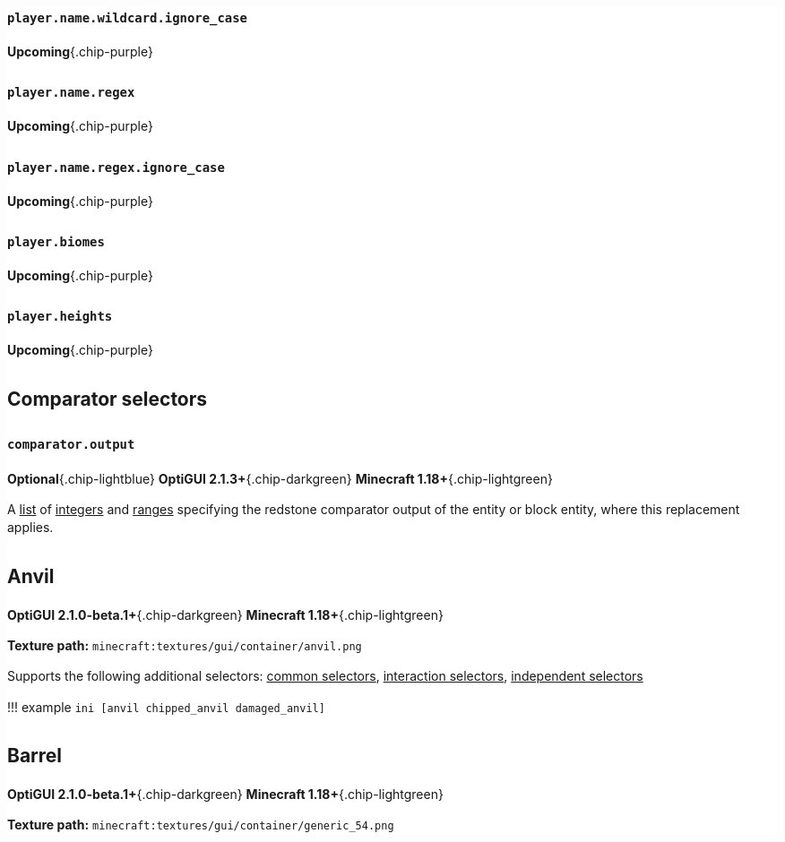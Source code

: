 ### `player.name.wildcard.ignore_case`

**Upcoming**{.chip-purple}

### `player.name.regex`

**Upcoming**{.chip-purple}

### `player.name.regex.ignore_case`

**Upcoming**{.chip-purple}

### `player.biomes`

**Upcoming**{.chip-purple}

### `player.heights`

**Upcoming**{.chip-purple}

## Comparator selectors

### `comparator.output`

**Optional**{.chip-lightblue}
**OptiGUI 2.1.3+**{.chip-darkgreen}
**Minecraft 1.18+**{.chip-lightgreen}

A [list](syntax.html#lists) of [integers](syntax.html#numbers) and [ranges](syntax.html#ranges) specifying the redstone comparator output of the entity or block entity, where this replacement applies.

## Anvil

**OptiGUI 2.1.0-beta.1+**{.chip-darkgreen}
**Minecraft 1.18+**{.chip-lightgreen}

**Texture path:** `minecraft:textures/gui/container/anvil.png`

Supports the following additional selectors: [common selectors](#common-selectors), [interaction selectors](#interaction-selectors), [independent selectors](#independent-selectors)

!!! example
    ```ini
    [anvil chipped_anvil damaged_anvil]
    ```

## Barrel

**OptiGUI 2.1.0-beta.1+**{.chip-darkgreen}
**Minecraft 1.18+**{.chip-lightgreen}

**Texture path:** `minecraft:textures/gui/container/generic_54.png`
